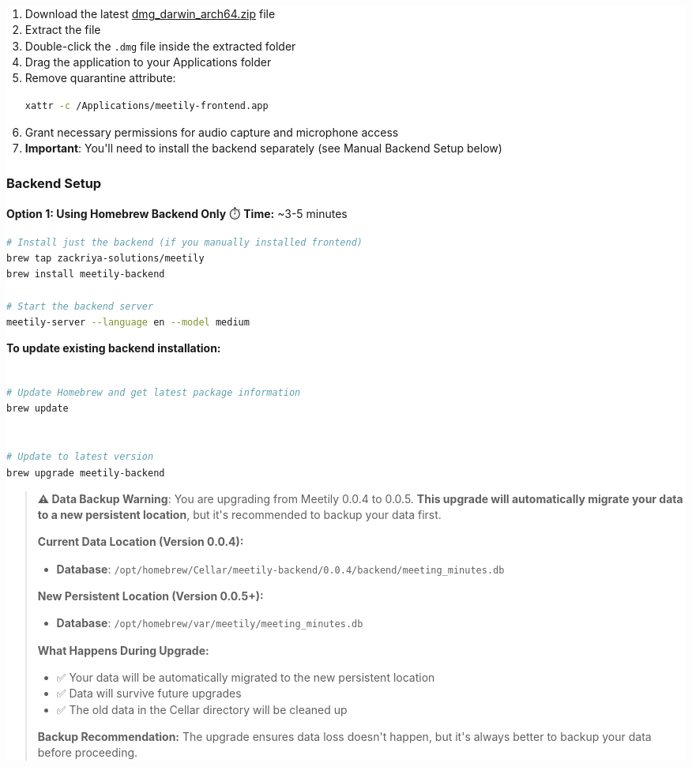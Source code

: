 1. Download the latest [dmg_darwin_arch64.zip](https://github.com/Zackriya-Solutions/meeting-minutes/releases/latest) file
2. Extract the file
3. Double-click the `.dmg` file inside the extracted folder
4. Drag the application to your Applications folder
5. Remove quarantine attribute:
   ```bash
   xattr -c /Applications/meetily-frontend.app
   ```
6. Grant necessary permissions for audio capture and microphone access
7. **Important**: You'll need to install the backend separately (see Manual Backend Setup below)

### Backend Setup

**Option 1: Using Homebrew Backend Only**
⏱️ **Time:** ~3-5 minutes
```bash
# Install just the backend (if you manually installed frontend)
brew tap zackriya-solutions/meetily  
brew install meetily-backend

# Start the backend server
meetily-server --language en --model medium
```

**To update existing backend installation:**
```bash

# Update Homebrew and get latest package information
brew update


# Update to latest version
brew upgrade meetily-backend
```

> **⚠️ Data Backup Warning**: You are upgrading from Meetily 0.0.4 to 0.0.5. **This upgrade will automatically migrate your data to a new persistent location**, but it's recommended to backup your data first.
> 
> **Current Data Location (Version 0.0.4):**
> - **Database**: `/opt/homebrew/Cellar/meetily-backend/0.0.4/backend/meeting_minutes.db`
> 
> **New Persistent Location (Version 0.0.5+):**
> - **Database**: `/opt/homebrew/var/meetily/meeting_minutes.db`
> 
> **What Happens During Upgrade:**
> - ✅ Your data will be automatically migrated to the new persistent location
> - ✅ Data will survive future upgrades
> - ✅ The old data in the Cellar directory will be cleaned up
> 
> **Backup Recommendation:**
> The upgrade ensures data loss doesn't happen, but it's always better to backup your data before proceeding.
